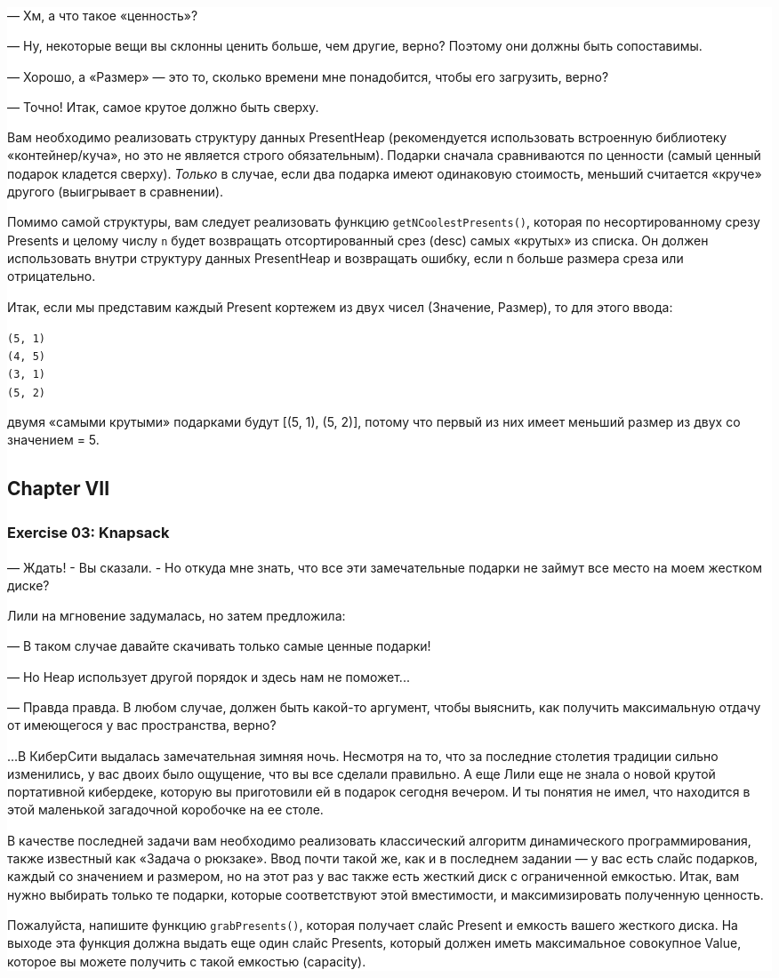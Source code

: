 &mdash; Хм, а что такое «ценность»?

&mdash; Ну, некоторые вещи вы склонны ценить больше, чем другие, верно? Поэтому они должны быть сопоставимы.

&mdash; Хорошо, а «Размер» — это то, сколько времени мне понадобится, чтобы его загрузить, верно?

&mdash; Точно! Итак, самое крутое должно быть сверху.

Вам необходимо реализовать структуру данных PresentHeap (рекомендуется использовать встроенную библиотеку «контейнер/куча», но это не является строго обязательным). Подарки сначала сравниваются по ценности (самый ценный подарок кладется сверху). *Только* в случае, если два подарка имеют одинаковую стоимость, меньший считается «круче» другого (выигрывает в сравнении).

Помимо самой структуры, вам следует реализовать функцию `getNCoolestPresents()`, которая по несортированному срезу Presents и целому числу `n` будет возвращать отсортированный срез (desc) самых «крутых» из списка. Он должен использовать внутри структуру данных PresentHeap и возвращать ошибку, если n больше размера среза или отрицательно.

Итак, если мы представим каждый Present кортежем из двух чисел (Значение, Размер), то для этого ввода:

```
(5, 1)
(4, 5)
(3, 1)
(5, 2)
```

двумя «самыми крутыми» подарками будут [(5, 1), (5, 2)], потому что первый из них имеет меньший размер из двух со значением = 5.

<h2 id="chapter-vii" >Chapter VII</h2>
<h3 id="ex03">Exercise 03: Knapsack</h3>

&mdash; Ждать! - Вы сказали. - Но откуда мне знать, что все эти замечательные подарки не займут все место на моем жестком диске?

Лили на мгновение задумалась, но затем предложила:

&mdash; В таком случае давайте скачивать только самые ценные подарки!

&mdash; Но Heap использует другой порядок и здесь нам не поможет...

&mdash; Правда правда. В любом случае, должен быть какой-то аргумент, чтобы выяснить, как получить максимальную отдачу от имеющегося у вас пространства, верно?

...В КиберСити выдалась замечательная зимняя ночь. Несмотря на то, что за последние столетия традиции сильно изменились, у вас двоих было ощущение, что вы все сделали правильно. А еще Лили еще не знала о новой крутой портативной кибердеке, которую вы приготовили ей в подарок сегодня вечером. И ты понятия не имел, что находится в этой маленькой загадочной коробочке на ее столе.

В качестве последней задачи вам необходимо реализовать классический алгоритм динамического программирования, также известный как «Задача о рюкзаке». Ввод почти такой же, как и в последнем задании — у вас есть слайс подарков, каждый со значением и размером, но на этот раз у вас также есть жесткий диск с ограниченной емкостью. Итак, вам нужно выбирать только те подарки, которые соответствуют этой вместимости, и максимизировать полученную ценность.

Пожалуйста, напишите функцию `grabPresents()`, которая получает слайс Present и емкость вашего жесткого диска. На выходе эта функция должна выдать еще один слайс Presents, который должен иметь максимальное совокупное Value, которое вы можете получить с такой емкостью (capacity).
